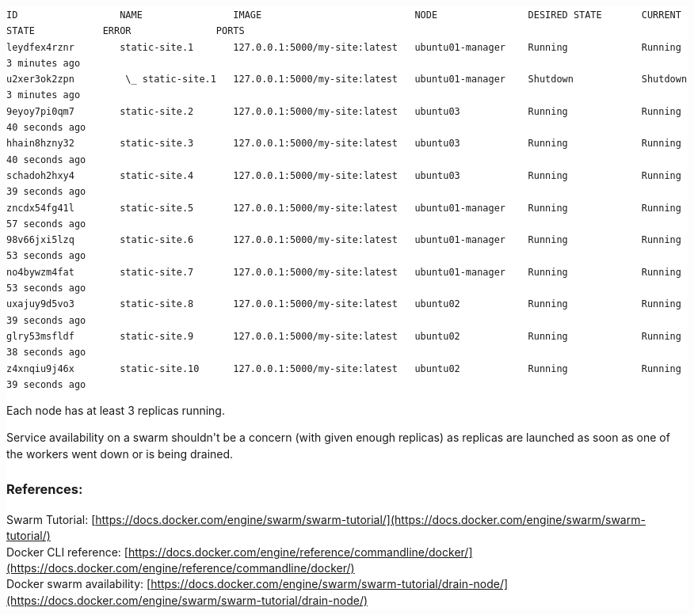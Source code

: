 ```
ID                  NAME                IMAGE                           NODE                DESIRED STATE       CURRENT STATE            ERROR               PORTS
leydfex4rznr        static-site.1       127.0.0.1:5000/my-site:latest   ubuntu01-manager    Running             Running 3 minutes ago
u2xer3ok2zpn         \_ static-site.1   127.0.0.1:5000/my-site:latest   ubuntu01-manager    Shutdown            Shutdown 3 minutes ago
9eyoy7pi0qm7        static-site.2       127.0.0.1:5000/my-site:latest   ubuntu03            Running             Running 40 seconds ago
hhain8hzny32        static-site.3       127.0.0.1:5000/my-site:latest   ubuntu03            Running             Running 40 seconds ago
schadoh2hxy4        static-site.4       127.0.0.1:5000/my-site:latest   ubuntu03            Running             Running 39 seconds ago
zncdx54fg41l        static-site.5       127.0.0.1:5000/my-site:latest   ubuntu01-manager    Running             Running 57 seconds ago
98v66jxi5lzq        static-site.6       127.0.0.1:5000/my-site:latest   ubuntu01-manager    Running             Running 53 seconds ago
no4bywzm4fat        static-site.7       127.0.0.1:5000/my-site:latest   ubuntu01-manager    Running             Running 53 seconds ago
uxajuy9d5vo3        static-site.8       127.0.0.1:5000/my-site:latest   ubuntu02            Running             Running 39 seconds ago
glry53msfldf        static-site.9       127.0.0.1:5000/my-site:latest   ubuntu02            Running             Running 38 seconds ago
z4xnqiu9j46x        static-site.10      127.0.0.1:5000/my-site:latest   ubuntu02            Running             Running 39 seconds ago
```

Each node has at least 3 replicas running.

Service availability on a swarm shouldn't be a concern (with given enough replicas) as replicas are launched as soon as one of the workers went down or is being drained.

### References:
Swarm Tutorial: [https://docs.docker.com/engine/swarm/swarm-tutorial/](https://docs.docker.com/engine/swarm/swarm-tutorial/)  
Docker CLI reference: [https://docs.docker.com/engine/reference/commandline/docker/](https://docs.docker.com/engine/reference/commandline/docker/)  
Docker swarm availability: [https://docs.docker.com/engine/swarm/swarm-tutorial/drain-node/](https://docs.docker.com/engine/swarm/swarm-tutorial/drain-node/)
